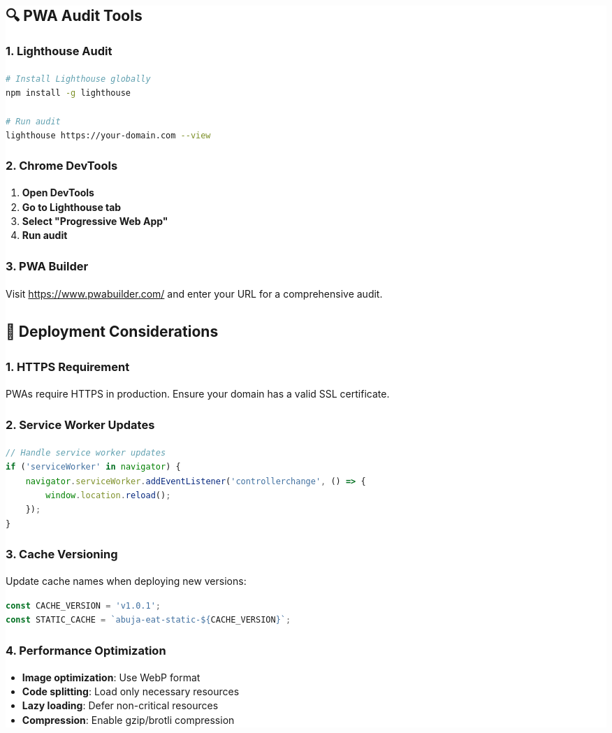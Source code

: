 ## 🔍 PWA Audit Tools

### 1. Lighthouse Audit

```bash
# Install Lighthouse globally
npm install -g lighthouse

# Run audit
lighthouse https://your-domain.com --view
```

### 2. Chrome DevTools

1. **Open DevTools**
2. **Go to Lighthouse tab**
3. **Select "Progressive Web App"**
4. **Run audit**

### 3. PWA Builder

Visit https://www.pwabuilder.com/ and enter your URL for a comprehensive audit.

## 🚀 Deployment Considerations

### 1. HTTPS Requirement

PWAs require HTTPS in production. Ensure your domain has a valid SSL certificate.

### 2. Service Worker Updates

```javascript
// Handle service worker updates
if ('serviceWorker' in navigator) {
    navigator.serviceWorker.addEventListener('controllerchange', () => {
        window.location.reload();
    });
}
```

### 3. Cache Versioning

Update cache names when deploying new versions:

```javascript
const CACHE_VERSION = 'v1.0.1';
const STATIC_CACHE = `abuja-eat-static-${CACHE_VERSION}`;
```

### 4. Performance Optimization

- **Image optimization**: Use WebP format
- **Code splitting**: Load only necessary resources
- **Lazy loading**: Defer non-critical resources
- **Compression**: Enable gzip/brotli compression

